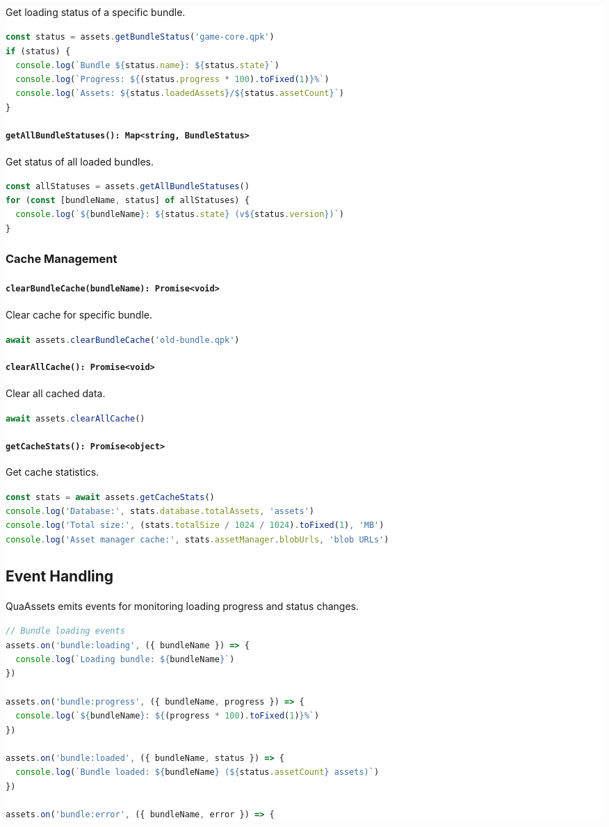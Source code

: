 Get loading status of a specific bundle.

```typescript
const status = assets.getBundleStatus('game-core.qpk')
if (status) {
  console.log(`Bundle ${status.name}: ${status.state}`)
  console.log(`Progress: ${(status.progress * 100).toFixed(1)}%`)
  console.log(`Assets: ${status.loadedAssets}/${status.assetCount}`)
}
```

#### `getAllBundleStatuses(): Map<string, BundleStatus>`

Get status of all loaded bundles.

```typescript
const allStatuses = assets.getAllBundleStatuses()
for (const [bundleName, status] of allStatuses) {
  console.log(`${bundleName}: ${status.state} (v${status.version})`)
}
```

### Cache Management

#### `clearBundleCache(bundleName): Promise<void>`

Clear cache for specific bundle.

```typescript
await assets.clearBundleCache('old-bundle.qpk')
```

#### `clearAllCache(): Promise<void>`

Clear all cached data.

```typescript
await assets.clearAllCache()
```

#### `getCacheStats(): Promise<object>`

Get cache statistics.

```typescript
const stats = await assets.getCacheStats()
console.log('Database:', stats.database.totalAssets, 'assets')
console.log('Total size:', (stats.totalSize / 1024 / 1024).toFixed(1), 'MB')
console.log('Asset manager cache:', stats.assetManager.blobUrls, 'blob URLs')
```

## Event Handling

QuaAssets emits events for monitoring loading progress and status changes.

```typescript
// Bundle loading events
assets.on('bundle:loading', ({ bundleName }) => {
  console.log(`Loading bundle: ${bundleName}`)
})

assets.on('bundle:progress', ({ bundleName, progress }) => {
  console.log(`${bundleName}: ${(progress * 100).toFixed(1)}%`)
})

assets.on('bundle:loaded', ({ bundleName, status }) => {
  console.log(`Bundle loaded: ${bundleName} (${status.assetCount} assets)`)
})

assets.on('bundle:error', ({ bundleName, error }) => {
```